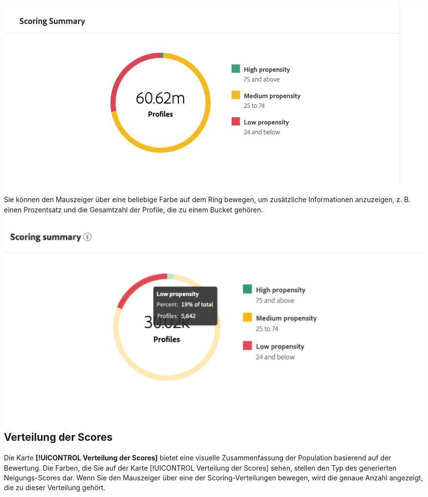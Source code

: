 ![Visualisierung von bewerteten Profilen, kategorisiert in Buckets mit hoher, mittlerer und niedriger Neigung, die jeweils durch eine bestimmte Farbe dargestellt werden.](../images/insights/scoring-summary.png)

Sie können den Mauszeiger über eine beliebige Farbe auf dem Ring bewegen, um zusätzliche Informationen anzuzeigen, z. B. einen Prozentsatz und die Gesamtzahl der Profile, die zu einem Bucket gehören.

![Visualisierung des Scoring-Rings, die die Verteilung der Profile in Buckets mit hoher, mittlerer und niedriger Neigung anzeigt.](../images/insights/scoring-ring.png)

## Verteilung der Scores

Die Karte **[!UICONTROL Verteilung der Scores]** bietet eine visuelle Zusammenfassung der Population basierend auf der Bewertung. Die Farben, die Sie auf der Karte [!UICONTROL Verteilung der Scores] sehen, stellen den Typ des generierten Neigungs-Scores dar. Wenn Sie den Mauszeiger über eine der Scoring-Verteilungen bewegen, wird die genaue Anzahl angezeigt, die zu dieser Verteilung gehört.
